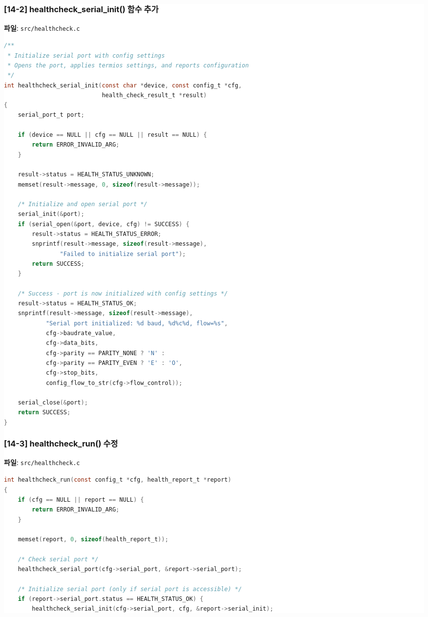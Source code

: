 ### [14-2] healthcheck_serial_init() 함수 추가

**파일**: `src/healthcheck.c`

```c
/**
 * Initialize serial port with config settings
 * Opens the port, applies termios settings, and reports configuration
 */
int healthcheck_serial_init(const char *device, const config_t *cfg,
                            health_check_result_t *result)
{
    serial_port_t port;

    if (device == NULL || cfg == NULL || result == NULL) {
        return ERROR_INVALID_ARG;
    }

    result->status = HEALTH_STATUS_UNKNOWN;
    memset(result->message, 0, sizeof(result->message));

    /* Initialize and open serial port */
    serial_init(&port);
    if (serial_open(&port, device, cfg) != SUCCESS) {
        result->status = HEALTH_STATUS_ERROR;
        snprintf(result->message, sizeof(result->message),
                "Failed to initialize serial port");
        return SUCCESS;
    }

    /* Success - port is now initialized with config settings */
    result->status = HEALTH_STATUS_OK;
    snprintf(result->message, sizeof(result->message),
            "Serial port initialized: %d baud, %d%c%d, flow=%s",
            cfg->baudrate_value,
            cfg->data_bits,
            cfg->parity == PARITY_NONE ? 'N' :
            cfg->parity == PARITY_EVEN ? 'E' : 'O',
            cfg->stop_bits,
            config_flow_to_str(cfg->flow_control));

    serial_close(&port);
    return SUCCESS;
}
```

### [14-3] healthcheck_run() 수정

**파일**: `src/healthcheck.c`

```c
int healthcheck_run(const config_t *cfg, health_report_t *report)
{
    if (cfg == NULL || report == NULL) {
        return ERROR_INVALID_ARG;
    }

    memset(report, 0, sizeof(health_report_t));

    /* Check serial port */
    healthcheck_serial_port(cfg->serial_port, &report->serial_port);

    /* Initialize serial port (only if serial port is accessible) */
    if (report->serial_port.status == HEALTH_STATUS_OK) {
        healthcheck_serial_init(cfg->serial_port, cfg, &report->serial_init);
```